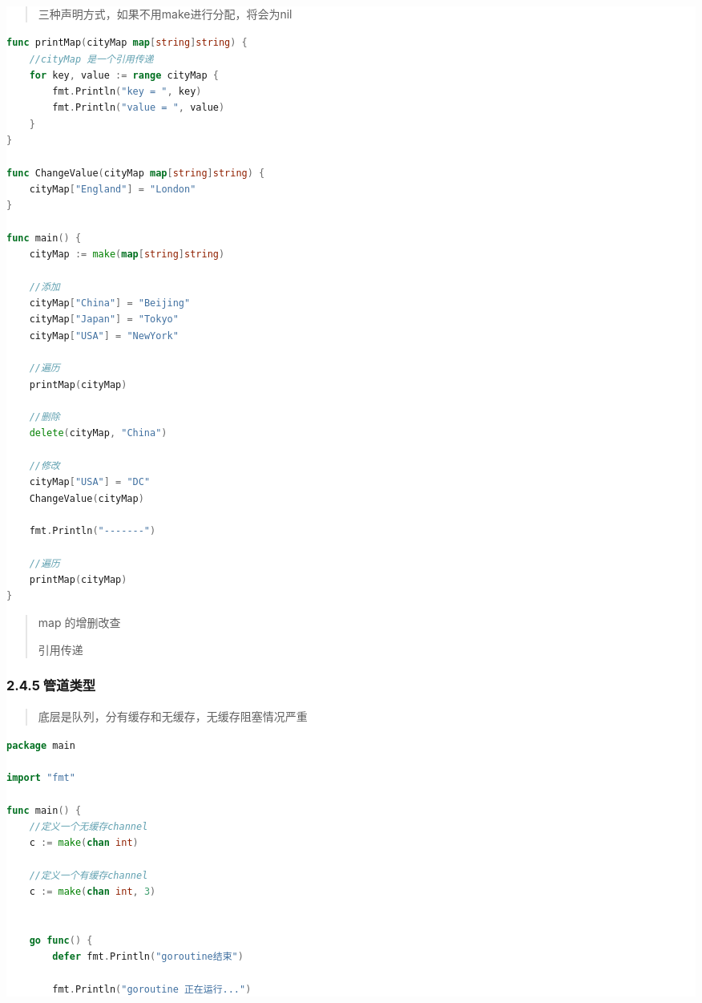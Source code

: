 > 三种声明方式，如果不用make进行分配，将会为nil

```go
func printMap(cityMap map[string]string) {
	//cityMap 是一个引用传递
	for key, value := range cityMap {
		fmt.Println("key = ", key)
		fmt.Println("value = ", value)
	}
}

func ChangeValue(cityMap map[string]string) {
	cityMap["England"] = "London"
}

func main() {
	cityMap := make(map[string]string)

	//添加
	cityMap["China"] = "Beijing"
	cityMap["Japan"] = "Tokyo"
	cityMap["USA"] = "NewYork"

	//遍历
	printMap(cityMap)

	//删除
	delete(cityMap, "China")

	//修改
	cityMap["USA"] = "DC"
	ChangeValue(cityMap)

	fmt.Println("-------")

	//遍历
	printMap(cityMap)
}

```

> map 的增删改查
>
> 引用传递

### 2.4.5 管道类型

> 底层是队列，分有缓存和无缓存，无缓存阻塞情况严重

```go
package main

import "fmt"

func main() {
	//定义一个无缓存channel
	c := make(chan int)

    //定义一个有缓存channel
	c := make(chan int, 3)

    
	go func() {
		defer fmt.Println("goroutine结束")

		fmt.Println("goroutine 正在运行...")
```